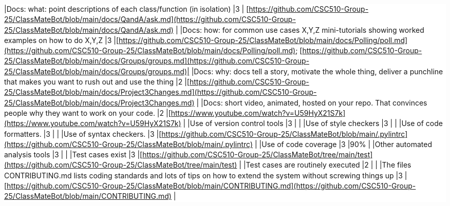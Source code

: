 |Docs: what: point descriptions of each class/function (in isolation)                                                                                                                                           |3           |  [https://github.com/CSC510-Group-25/ClassMateBot/blob/main/docs/QandA/ask.md](https://github.com/CSC510-Group-25/ClassMateBot/blob/main/docs/QandA/ask.md)                                                     |
|Docs: how: for common use cases X,Y,Z mini-tutorials showing worked examples on how to do X,Y,Z                                                                                                                |3           |[https://github.com/CSC510-Group-25/ClassMateBot/blob/main/docs/Polling/poll.md](https://github.com/CSC510-Group-25/ClassMateBot/blob/main/docs/Polling/poll.md);  [https://github.com/CSC510-Group-25/ClassMateBot/blob/main/docs/Groups/groups.md](https://github.com/CSC510-Group-25/ClassMateBot/blob/main/docs/Groups/groups.md)|
|Docs: why: docs tell a story, motivate the whole thing, deliver a punchline that makes you want to rush out and use the thing                                                                                  |2           |[https://github.com/CSC510-Group-25/ClassMateBot/blob/main/docs/Project3Changes.md](https://github.com/CSC510-Group-25/ClassMateBot/blob/main/docs/Project3Changes.md)                                                                      |
|Docs: short video, animated, hosted on your repo. That convinces people why they want to work on your code.                                                                                                    |2          |[https://www.youtube.com/watch?v=U59HyX21S7k](https://www.youtube.com/watch?v=U59HyX21S7k)                                                      |
|Use of version control tools                                                                                                                                                                                   |3           |                                                                                                                                                                                              |
|Use of style checkers                                                                                                                                                                                          |3           |                                                                                                                                                                                              |
|Use of code formatters.                                                                                                                                                                                        |3           |                                                                                                                                                                                              |
|Use of syntax checkers.                                                                                                                                                                                        |3           |[https://github.com/CSC510-Group-25/ClassMateBot/blob/main/.pylintrc](https://github.com/CSC510-Group-25/ClassMateBot/blob/main/.pylintrc)                                                                                                                                                                                    |
|Use of code coverage                                                                                                                                                                                           |3           |90%                                                                                                                                                                                          |
|Other automated analysis tools                                                                                                                                                                                 |3           |                                                                                                                                                                                              |
|Test cases exist                                                                                                                                                                                               |3           |[https://github.com/CSC510-Group-25/ClassMateBot/tree/main/test](https://github.com/CSC510-Group-25/ClassMateBot/tree/main/test)                                                                    |
|Test cases are routinely executed                                                                                                                                                                              |2           |                                                                                                                                                                                              |
|The files CONTRIBUTING.md lists coding standards and lots of tips on how to extend the system without screwing things up                                                                                       |3           |[https://github.com/CSC510-Group-25/ClassMateBot/blob/main/CONTRIBUTING.md](https://github.com/CSC510-Group-25/ClassMateBot/blob/main/CONTRIBUTING.md)                                                |